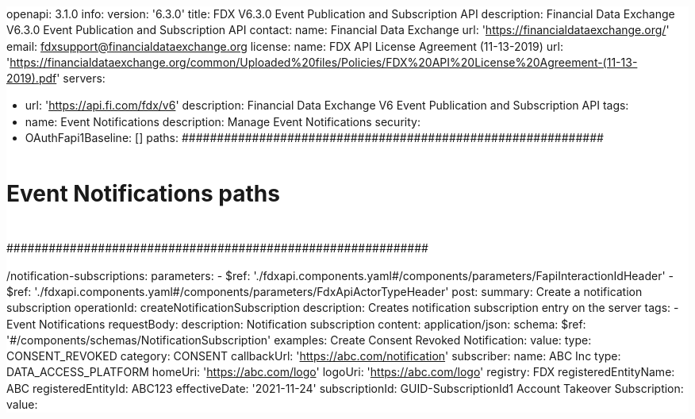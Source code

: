 openapi: 3.1.0
info:
  version: '6.3.0'
  title: FDX V6.3.0 Event Publication and Subscription API
  description: Financial Data Exchange V6.3.0 Event Publication and Subscription API
  contact:
    name: Financial Data Exchange
    url: 'https://financialdataexchange.org/'
    email: fdxsupport@financialdataexchange.org
  license:
    name: FDX API License Agreement (11-13-2019)
    url: 'https://financialdataexchange.org/common/Uploaded%20files/Policies/FDX%20API%20License%20Agreement-(11-13-2019).pdf'
servers:
  - url: 'https://api.fi.com/fdx/v6'
    description: Financial Data Exchange V6 Event Publication and Subscription API
tags:
  - name: Event Notifications
    description: Manage Event Notifications
security:
  - OAuthFapi1Baseline: []
paths:
  ############################################################
  #
  # Event Notifications paths
  #
  ############################################################

  /notification-subscriptions:
    parameters:
      - $ref: './fdxapi.components.yaml#/components/parameters/FapiInteractionIdHeader'
      - $ref: './fdxapi.components.yaml#/components/parameters/FdxApiActorTypeHeader'
    post:
      summary: Create a notification subscription
      operationId: createNotificationSubscription
      description: Creates notification subscription entry on the server
      tags:
        - Event Notifications
      requestBody:
        description: Notification subscription
        content:
          application/json:
            schema:
              $ref: '#/components/schemas/NotificationSubscription'
            examples:
              Create Consent Revoked Notification:
                value:
                  type: CONSENT_REVOKED
                  category: CONSENT
                  callbackUrl: 'https://abc.com/notification'
                  subscriber:
                    name: ABC Inc
                    type: DATA_ACCESS_PLATFORM
                    homeUri: 'https://abc.com/logo'
                    logoUri: 'https://abc.com/logo'
                    registry: FDX
                    registeredEntityName: ABC
                    registeredEntityId: ABC123
                  effectiveDate: '2021-11-24'
                  subscriptionId: GUID-SubscriptionId1
              Account Takeover Subscription:
                value: